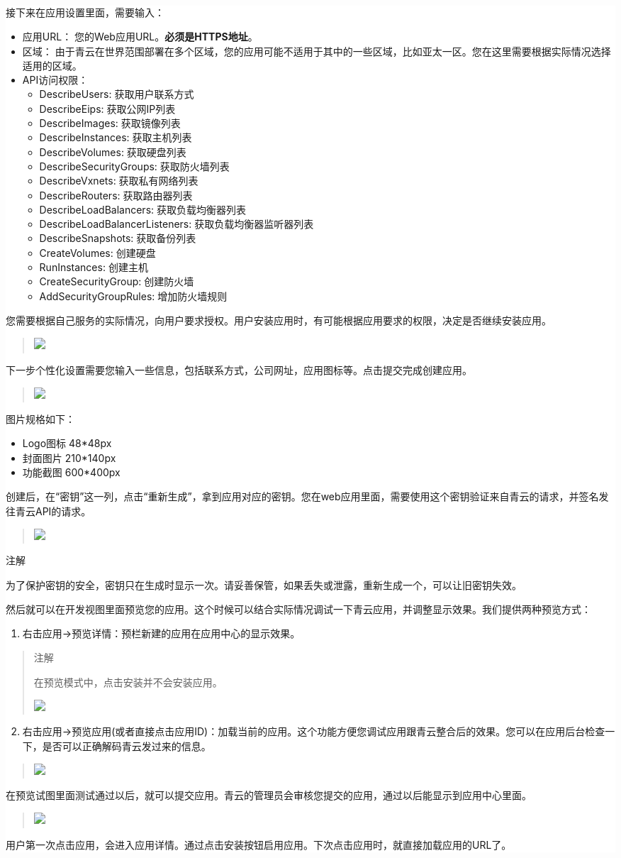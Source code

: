 接下来在应用设置里面，需要输入：

*   应用URL： 您的Web应用URL。**必须是HTTPS地址**。
*   区域： 由于青云在世界范围部署在多个区域，您的应用可能不适用于其中的一些区域，比如亚太一区。您在这里需要根据实际情况选择适用的区域。
*   API访问权限：
    *   DescribeUsers: 获取用户联系方式
    *   DescribeEips: 获取公网IP列表
    *   DescribeImages: 获取镜像列表
    *   DescribeInstances: 获取主机列表
    *   DescribeVolumes: 获取硬盘列表
    *   DescribeSecurityGroups: 获取防火墙列表
    *   DescribeVxnets: 获取私有网络列表
    *   DescribeRouters: 获取路由器列表
    *   DescribeLoadBalancers: 获取负载均衡器列表
    *   DescribeLoadBalancerListeners: 获取负载均衡器监听器列表
    *   DescribeSnapshots: 获取备份列表
    *   CreateVolumes: 创建硬盘
    *   RunInstances: 创建主机
    *   CreateSecurityGroup: 创建防火墙
    *   AddSecurityGroupRules: 增加防火墙规则

您需要根据自己服务的实际情况，向用户要求授权。用户安装应用时，有可能根据应用要求的权限，决定是否继续安装应用。

> ![](../_images/new_app_3.png)

下一步个性化设置需要您输入一些信息，包括联系方式，公司网址，应用图标等。点击提交完成创建应用。

> ![](../_images/new_app_4.png)

图片规格如下：

*   Logo图标 48*48px
*   封面图片 210*140px
*   功能截图 600*400px

创建后，在“密钥”这一列，点击“重新生成”，拿到应用对应的密钥。您在web应用里面，需要使用这个密钥验证来自青云的请求，并签名发往青云API的请求。

> ![](../_images/view_app_key.png)

注解

为了保护密钥的安全，密钥只在生成时显示一次。请妥善保管，如果丢失或泄露，重新生成一个，可以让旧密钥失效。

然后就可以在开发视图里面预览您的应用。这个时候可以结合实际情况调试一下青云应用，并调整显示效果。我们提供两种预览方式：

1.  右击应用->预览详情：预栏新建的应用在应用中心的显示效果。

>
>
>
>
> 注解
>
> 在预览模式中，点击安装并不会安装应用。
>
>
>
> ![](../_images/app_details.png)

2.  右击应用->预览应用(或者直接点击应用ID)：加载当前的应用。这个功能方便您调试应用跟青云整合后的效果。您可以在应用后台检查一下，是否可以正确解码青云发过来的信息。

> ![](../_images/sample_app.png)

在预览试图里面测试通过以后，就可以提交应用。青云的管理员会审核您提交的应用，通过以后能显示到应用中心里面。

> ![](../_images/app_center.png)

用户第一次点击应用，会进入应用详情。通过点击安装按钮启用应用。下次点击应用时，就直接加载应用的URL了。
